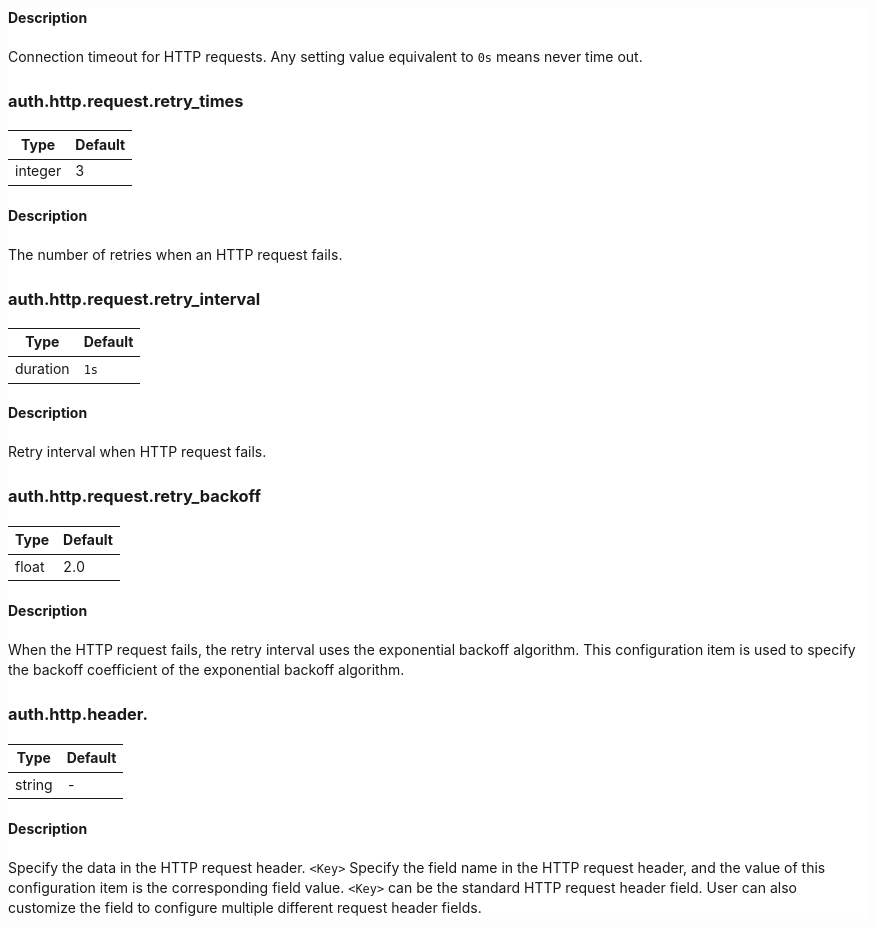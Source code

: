 #### Description

Connection timeout for HTTP requests. Any setting value equivalent to `0s` means never time out.



### auth.http.request.retry_times

| Type    | Default |
| ------- | ------- |
| integer | 3       |

#### Description

The number of retries when an HTTP request fails.



### auth.http.request.retry_interval

| Type     | Default |
| -------- | ------- |
| duration | `1s`    |

#### Description

Retry interval when HTTP request fails.



### auth.http.request.retry_backoff

| Type  | Default |
| ----- | ------- |
| float | 2.0     |

#### Description

When the HTTP request fails, the retry interval uses the exponential backoff algorithm. This configuration item is used to specify the backoff coefficient of the exponential backoff algorithm.



### auth.http.header.<Key>

| Type   | Default |
| ------ | ------- |
| string | -       |

#### Description

Specify the data in the HTTP request header. `<Key>` Specify the field name in the HTTP request header, and the value of this configuration item is the corresponding field value. `<Key>` can be the standard HTTP request header field. User can also customize the field to configure multiple different request header fields.
